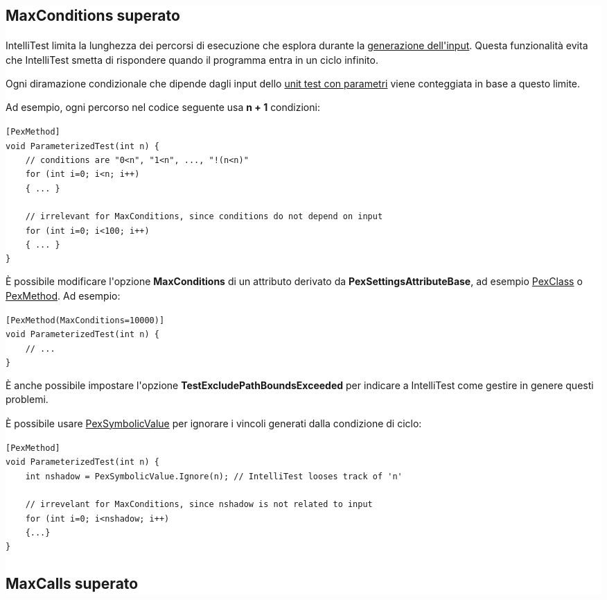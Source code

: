 <a name="maxconditions-exceeded"></a>
## <a name="maxconditions-exceeded"></a>MaxConditions superato

IntelliTest limita la lunghezza dei percorsi di esecuzione che esplora durante la [generazione dell'input](input-generation.md). Questa funzionalità evita che IntelliTest smetta di rispondere quando il programma entra in un ciclo infinito.

Ogni diramazione condizionale che dipende dagli input dello [unit test con parametri](test-generation.md#parameterized-unit-testing) viene conteggiata in base a questo limite.

Ad esempio, ogni percorso nel codice seguente usa **n + 1** condizioni:

```
[PexMethod]
void ParameterizedTest(int n) {
    // conditions are "0<n", "1<n", ..., "!(n<n)"
    for (int i=0; i<n; i++)
    { ... }

    // irrelevant for MaxConditions, since conditions do not depend on input
    for (int i=0; i<100; i++) 
    { ... }
}
```

È possibile modificare l'opzione **MaxConditions** di un attributo derivato da **PexSettingsAttributeBase**, ad esempio [PexClass](attribute-glossary.md#pexclass) o [PexMethod](attribute-glossary.md#pexmethod). Ad esempio:

```
[PexMethod(MaxConditions=10000)]
void ParameterizedTest(int n) {
    // ...
}
```

È anche possibile impostare l'opzione **TestExcludePathBoundsExceeded** per indicare a IntelliTest come gestire in genere questi problemi.

È possibile usare [PexSymbolicValue](static-helper-classes.md#pexsymbolicvalue) per ignorare i vincoli generati dalla condizione di ciclo:

```
[PexMethod]
void ParameterizedTest(int n) {
    int nshadow = PexSymbolicValue.Ignore(n); // IntelliTest looses track of 'n'

    // irrevelant for MaxConditions, since nshadow is not related to input
    for (int i=0; i<nshadow; i++)  
    {...}
}
```

<a name="maxcalls-exceeded"></a>
## <a name="maxcalls-exceeded"></a>MaxCalls superato
